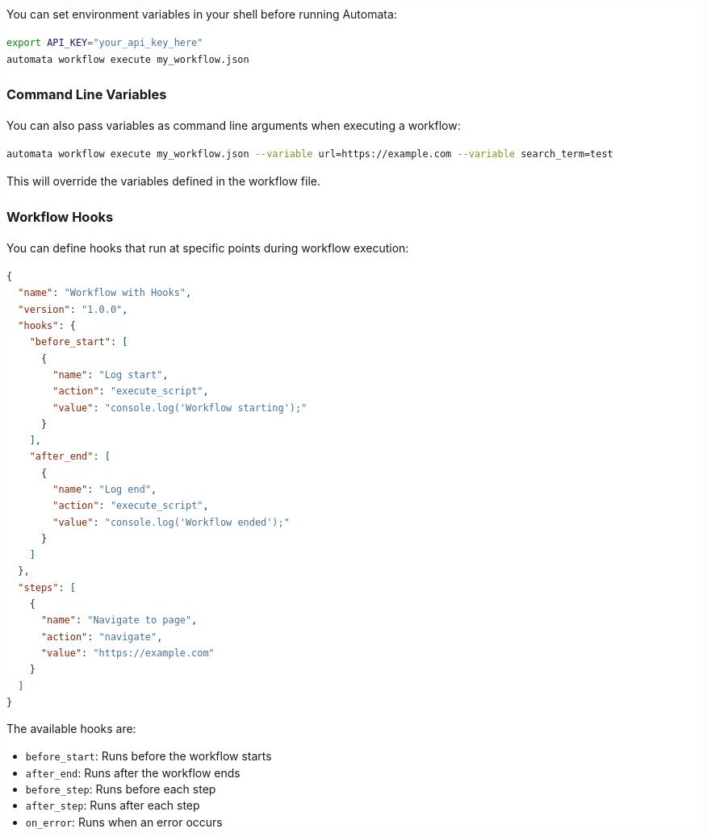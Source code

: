 You can set environment variables in your shell before running Automata:

```bash
export API_KEY="your_api_key_here"
automata workflow execute my_workflow.json
```

### Command Line Variables

You can also pass variables as command line arguments when executing a workflow:

```bash
automata workflow execute my_workflow.json --variable url=https://example.com --variable search_term=test
```

This will override the variables defined in the workflow file.

### Workflow Hooks

You can define hooks that run at specific points during workflow execution:

```json
{
  "name": "Workflow with Hooks",
  "version": "1.0.0",
  "hooks": {
    "before_start": [
      {
        "name": "Log start",
        "action": "execute_script",
        "value": "console.log('Workflow starting');"
      }
    ],
    "after_end": [
      {
        "name": "Log end",
        "action": "execute_script",
        "value": "console.log('Workflow ended');"
      }
    ]
  },
  "steps": [
    {
      "name": "Navigate to page",
      "action": "navigate",
      "value": "https://example.com"
    }
  ]
}
```

The available hooks are:

- `before_start`: Runs before the workflow starts
- `after_end`: Runs after the workflow ends
- `before_step`: Runs before each step
- `after_step`: Runs after each step
- `on_error`: Runs when an error occurs
